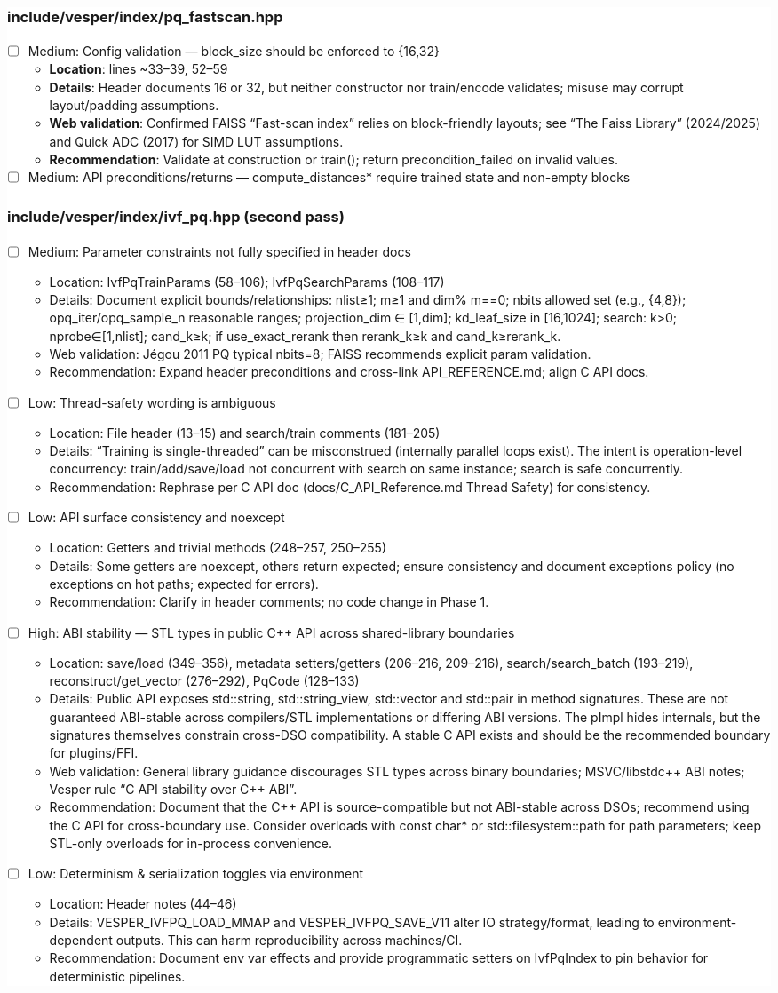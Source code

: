 ### include/vesper/index/pq_fastscan.hpp


- [ ] Medium: Config validation — block_size should be enforced to {16,32}
  - **Location**: lines ~33–39, 52–59
  - **Details**: Header documents 16 or 32, but neither constructor nor train/encode validates; misuse may corrupt layout/padding assumptions.
  - **Web validation**: Confirmed FAISS “Fast-scan index” relies on block-friendly layouts; see “The Faiss Library” (2024/2025) and Quick ADC (2017) for SIMD LUT assumptions.
  - **Recommendation**: Validate at construction or train(); return precondition_failed on invalid values.
- [ ] Medium: API preconditions/returns — compute_distances* require trained state and non-empty blocks

### include/vesper/index/ivf_pq.hpp (second pass)

- [ ] Medium: Parameter constraints not fully specified in header docs
  - Location: IvfPqTrainParams (58–106); IvfPqSearchParams (108–117)
  - Details: Document explicit bounds/relationships: nlist≥1; m≥1 and dim% m==0; nbits allowed set (e.g., {4,8}); opq_iter/opq_sample_n reasonable ranges; projection_dim ∈ [1,dim]; kd_leaf_size in [16,1024]; search: k>0; nprobe∈[1,nlist]; cand_k≥k; if use_exact_rerank then rerank_k≥k and cand_k≥rerank_k.
  - Web validation: Jégou 2011 PQ typical nbits=8; FAISS recommends explicit param validation.
  - Recommendation: Expand header preconditions and cross-link API_REFERENCE.md; align C API docs.
- [ ] Low: Thread-safety wording is ambiguous
  - Location: File header (13–15) and search/train comments (181–205)
  - Details: “Training is single-threaded” can be misconstrued (internally parallel loops exist). The intent is operation-level concurrency: train/add/save/load not concurrent with search on same instance; search is safe concurrently.
  - Recommendation: Rephrase per C API doc (docs/C_API_Reference.md Thread Safety) for consistency.
- [ ] Low: API surface consistency and noexcept
  - Location: Getters and trivial methods (248–257, 250–255)
  - Details: Some getters are noexcept, others return expected; ensure consistency and document exceptions policy (no exceptions on hot paths; expected for errors).
  - Recommendation: Clarify in header comments; no code change in Phase 1.

- [ ] High: ABI stability — STL types in public C++ API across shared-library boundaries
  - Location: save/load (349–356), metadata setters/getters (206–216, 209–216), search/search_batch (193–219), reconstruct/get_vector (276–292), PqCode (128–133)
  - Details: Public API exposes std::string, std::string_view, std::vector and std::pair in method signatures. These are not guaranteed ABI-stable across compilers/STL implementations or differing ABI versions. The pImpl hides internals, but the signatures themselves constrain cross-DSO compatibility. A stable C API exists and should be the recommended boundary for plugins/FFI.
  - Web validation: General library guidance discourages STL types across binary boundaries; MSVC/libstdc++ ABI notes; Vesper rule “C API stability over C++ ABI”.
  - Recommendation: Document that the C++ API is source-compatible but not ABI-stable across DSOs; recommend using the C API for cross-boundary use. Consider overloads with const char* or std::filesystem::path for path parameters; keep STL-only overloads for in-process convenience.

- [ ] Low: Determinism & serialization toggles via environment
  - Location: Header notes (44–46)
  - Details: VESPER_IVFPQ_LOAD_MMAP and VESPER_IVFPQ_SAVE_V11 alter IO strategy/format, leading to environment-dependent outputs. This can harm reproducibility across machines/CI.
  - Recommendation: Document env var effects and provide programmatic setters on IvfPqIndex to pin behavior for deterministic pipelines.
